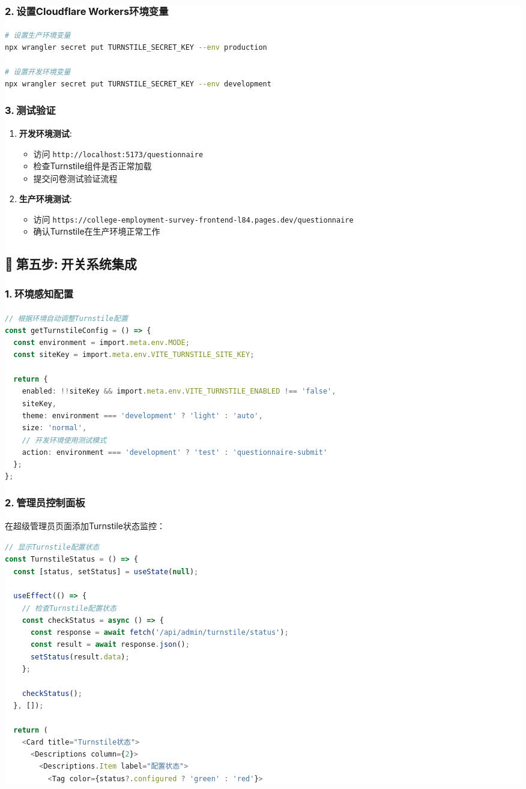 ### **2. 设置Cloudflare Workers环境变量**
```bash
# 设置生产环境变量
npx wrangler secret put TURNSTILE_SECRET_KEY --env production

# 设置开发环境变量
npx wrangler secret put TURNSTILE_SECRET_KEY --env development
```

### **3. 测试验证**
1. **开发环境测试**:
   - 访问 `http://localhost:5173/questionnaire`
   - 检查Turnstile组件是否正常加载
   - 提交问卷测试验证流程

2. **生产环境测试**:
   - 访问 `https://college-employment-survey-frontend-l84.pages.dev/questionnaire`
   - 确认Turnstile在生产环境正常工作

## 🔧 **第五步: 开关系统集成**

### **1. 环境感知配置**
```typescript
// 根据环境自动调整Turnstile配置
const getTurnstileConfig = () => {
  const environment = import.meta.env.MODE;
  const siteKey = import.meta.env.VITE_TURNSTILE_SITE_KEY;
  
  return {
    enabled: !!siteKey && import.meta.env.VITE_TURNSTILE_ENABLED !== 'false',
    siteKey,
    theme: environment === 'development' ? 'light' : 'auto',
    size: 'normal',
    // 开发环境使用测试模式
    action: environment === 'development' ? 'test' : 'questionnaire-submit'
  };
};
```

### **2. 管理员控制面板**
在超级管理员页面添加Turnstile状态监控：

```typescript
// 显示Turnstile配置状态
const TurnstileStatus = () => {
  const [status, setStatus] = useState(null);
  
  useEffect(() => {
    // 检查Turnstile配置状态
    const checkStatus = async () => {
      const response = await fetch('/api/admin/turnstile/status');
      const result = await response.json();
      setStatus(result.data);
    };
    
    checkStatus();
  }, []);

  return (
    <Card title="Turnstile状态">
      <Descriptions column={2}>
        <Descriptions.Item label="配置状态">
          <Tag color={status?.configured ? 'green' : 'red'}>
```